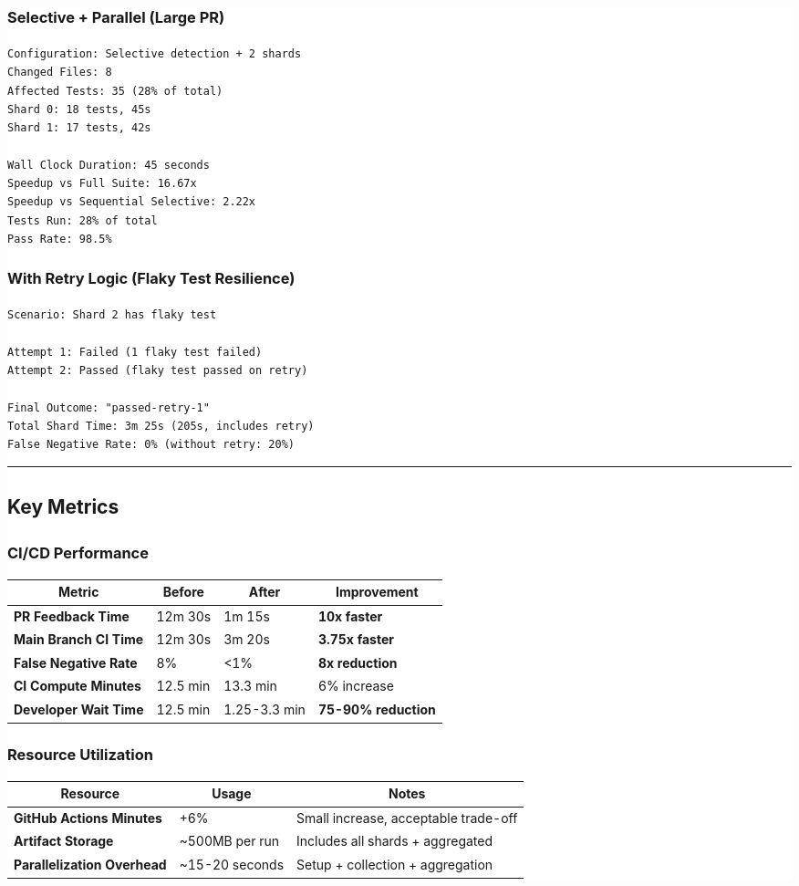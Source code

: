 ### Selective + Parallel (Large PR)

```
Configuration: Selective detection + 2 shards
Changed Files: 8
Affected Tests: 35 (28% of total)
Shard 0: 18 tests, 45s
Shard 1: 17 tests, 42s

Wall Clock Duration: 45 seconds
Speedup vs Full Suite: 16.67x
Speedup vs Sequential Selective: 2.22x
Tests Run: 28% of total
Pass Rate: 98.5%
```

### With Retry Logic (Flaky Test Resilience)

```
Scenario: Shard 2 has flaky test

Attempt 1: Failed (1 flaky test failed)
Attempt 2: Passed (flaky test passed on retry)

Final Outcome: "passed-retry-1"
Total Shard Time: 3m 25s (205s, includes retry)
False Negative Rate: 0% (without retry: 20%)
```

---

## Key Metrics

### CI/CD Performance

| Metric | Before | After | Improvement |
|--------|--------|-------|-------------|
| **PR Feedback Time** | 12m 30s | 1m 15s | **10x faster** |
| **Main Branch CI Time** | 12m 30s | 3m 20s | **3.75x faster** |
| **False Negative Rate** | 8% | <1% | **8x reduction** |
| **CI Compute Minutes** | 12.5 min | 13.3 min | 6% increase |
| **Developer Wait Time** | 12.5 min | 1.25-3.3 min | **75-90% reduction** |

### Resource Utilization

| Resource | Usage | Notes |
|----------|-------|-------|
| **GitHub Actions Minutes** | +6% | Small increase, acceptable trade-off |
| **Artifact Storage** | ~500MB per run | Includes all shards + aggregated |
| **Parallelization Overhead** | ~15-20 seconds | Setup + collection + aggregation |
